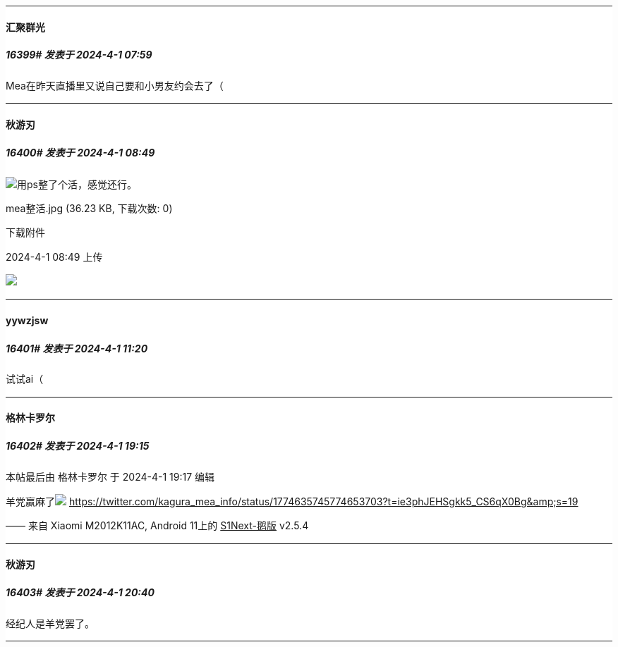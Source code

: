 
*****

####  汇聚群光  
##### 16399#       发表于 2024-4-1 07:59

Mea在昨天直播里又说自己要和小男友约会去了（


*****

####  秋游刃  
##### 16400#       发表于 2024-4-1 08:49

<img src="https://static.saraba1st.com/image/smiley/face2017/002.png" referrerpolicy="no-referrer">用ps整了个活，感觉还行。

mea整活.jpg
(36.23 KB, 下载次数: 0)

下载附件

2024-4-1 08:49 上传

<img src="https://img.saraba1st.com/forum/202404/01/084932osijfhjd7iczabiz.jpg" referrerpolicy="no-referrer">


*****

####  yywzjsw  
##### 16401#       发表于 2024-4-1 11:20

试试ai（


*****

####  格林卡罗尔  
##### 16402#       发表于 2024-4-1 19:15

 本帖最后由 格林卡罗尔 于 2024-4-1 19:17 编辑 

羊党赢麻了<img src="https://static.saraba1st.com/image/smiley/face2017/067.png" referrerpolicy="no-referrer">
https://twitter.com/kagura_mea_info/status/1774635745774653703?t=ie3phJEHSgkk5_CS6qX0Bg&amp;s=19

—— 来自 Xiaomi M2012K11AC, Android 11上的 [S1Next-鹅版](https://github.com/ykrank/S1-Next/releases) v2.5.4


*****

####  秋游刃  
##### 16403#       发表于 2024-4-1 20:40

经纪人是羊党罢了。


*****
